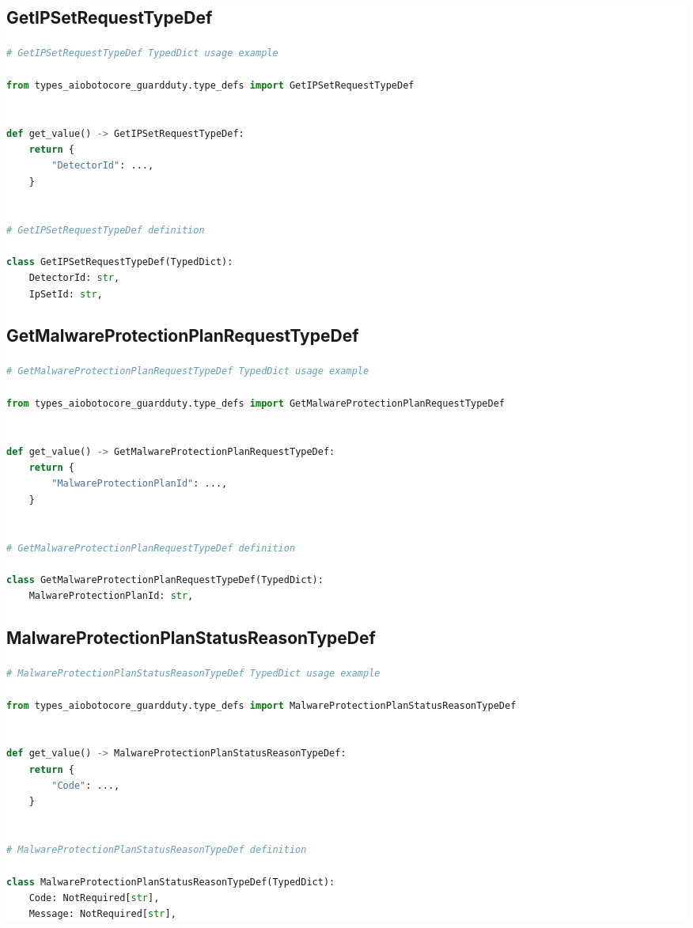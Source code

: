 ## GetIPSetRequestTypeDef

```python
# GetIPSetRequestTypeDef TypedDict usage example

from types_aiobotocore_guardduty.type_defs import GetIPSetRequestTypeDef


def get_value() -> GetIPSetRequestTypeDef:
    return {
        "DetectorId": ...,
    }


# GetIPSetRequestTypeDef definition

class GetIPSetRequestTypeDef(TypedDict):
    DetectorId: str,
    IpSetId: str,
```

## GetMalwareProtectionPlanRequestTypeDef

```python
# GetMalwareProtectionPlanRequestTypeDef TypedDict usage example

from types_aiobotocore_guardduty.type_defs import GetMalwareProtectionPlanRequestTypeDef


def get_value() -> GetMalwareProtectionPlanRequestTypeDef:
    return {
        "MalwareProtectionPlanId": ...,
    }


# GetMalwareProtectionPlanRequestTypeDef definition

class GetMalwareProtectionPlanRequestTypeDef(TypedDict):
    MalwareProtectionPlanId: str,
```

## MalwareProtectionPlanStatusReasonTypeDef

```python
# MalwareProtectionPlanStatusReasonTypeDef TypedDict usage example

from types_aiobotocore_guardduty.type_defs import MalwareProtectionPlanStatusReasonTypeDef


def get_value() -> MalwareProtectionPlanStatusReasonTypeDef:
    return {
        "Code": ...,
    }


# MalwareProtectionPlanStatusReasonTypeDef definition

class MalwareProtectionPlanStatusReasonTypeDef(TypedDict):
    Code: NotRequired[str],
    Message: NotRequired[str],
```
